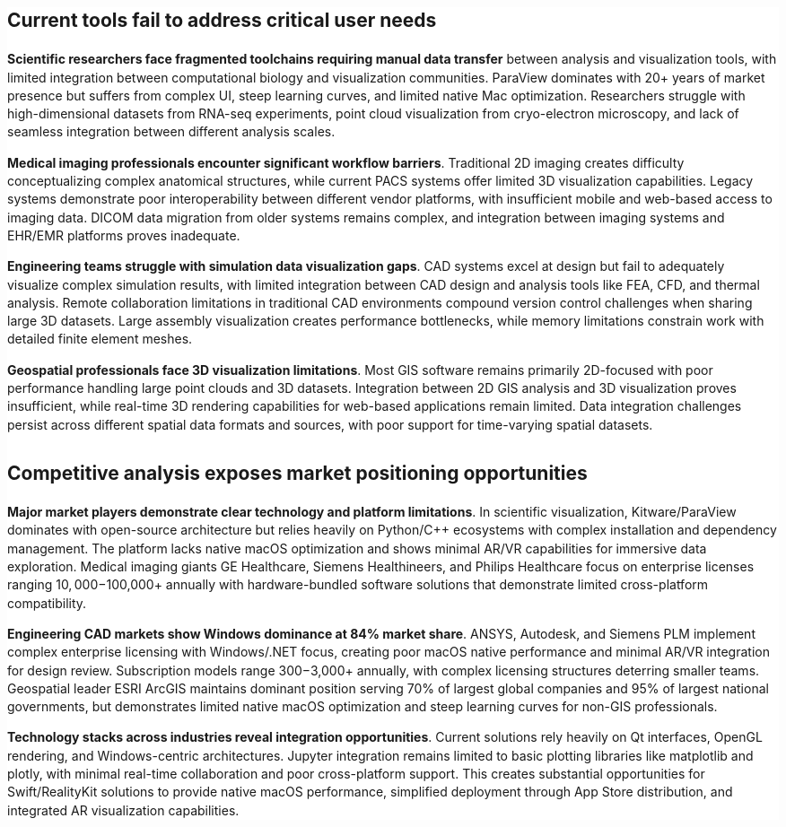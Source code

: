 ## Current tools fail to address critical user needs

**Scientific researchers face fragmented toolchains requiring manual data transfer** between analysis and visualization tools, with limited integration between computational biology and visualization communities. ParaView dominates with 20+ years of market presence but suffers from complex UI, steep learning curves, and limited native Mac optimization. Researchers struggle with high-dimensional datasets from RNA-seq experiments, point cloud visualization from cryo-electron microscopy, and lack of seamless integration between different analysis scales.

**Medical imaging professionals encounter significant workflow barriers**. Traditional 2D imaging creates difficulty conceptualizing complex anatomical structures, while current PACS systems offer limited 3D visualization capabilities. Legacy systems demonstrate poor interoperability between different vendor platforms, with insufficient mobile and web-based access to imaging data. DICOM data migration from older systems remains complex, and integration between imaging systems and EHR/EMR platforms proves inadequate.

**Engineering teams struggle with simulation data visualization gaps**. CAD systems excel at design but fail to adequately visualize complex simulation results, with limited integration between CAD design and analysis tools like FEA, CFD, and thermal analysis. Remote collaboration limitations in traditional CAD environments compound version control challenges when sharing large 3D datasets. Large assembly visualization creates performance bottlenecks, while memory limitations constrain work with detailed finite element meshes.

**Geospatial professionals face 3D visualization limitations**. Most GIS software remains primarily 2D-focused with poor performance handling large point clouds and 3D datasets. Integration between 2D GIS analysis and 3D visualization proves insufficient, while real-time 3D rendering capabilities for web-based applications remain limited. Data integration challenges persist across different spatial data formats and sources, with poor support for time-varying spatial datasets.

## Competitive analysis exposes market positioning opportunities

**Major market players demonstrate clear technology and platform limitations**. In scientific visualization, Kitware/ParaView dominates with open-source architecture but relies heavily on Python/C++ ecosystems with complex installation and dependency management. The platform lacks native macOS optimization and shows minimal AR/VR capabilities for immersive data exploration. Medical imaging giants GE Healthcare, Siemens Healthineers, and Philips Healthcare focus on enterprise licenses ranging $10,000-$100,000+ annually with hardware-bundled software solutions that demonstrate limited cross-platform compatibility.

**Engineering CAD markets show Windows dominance at 84% market share**. ANSYS, Autodesk, and Siemens PLM implement complex enterprise licensing with Windows/.NET focus, creating poor macOS native performance and minimal AR/VR integration for design review. Subscription models range $300-$3,000+ annually, with complex licensing structures deterring smaller teams. Geospatial leader ESRI ArcGIS maintains dominant position serving 70% of largest global companies and 95% of largest national governments, but demonstrates limited native macOS optimization and steep learning curves for non-GIS professionals.

**Technology stacks across industries reveal integration opportunities**. Current solutions rely heavily on Qt interfaces, OpenGL rendering, and Windows-centric architectures. Jupyter integration remains limited to basic plotting libraries like matplotlib and plotly, with minimal real-time collaboration and poor cross-platform support. This creates substantial opportunities for Swift/RealityKit solutions to provide native macOS performance, simplified deployment through App Store distribution, and integrated AR visualization capabilities.

